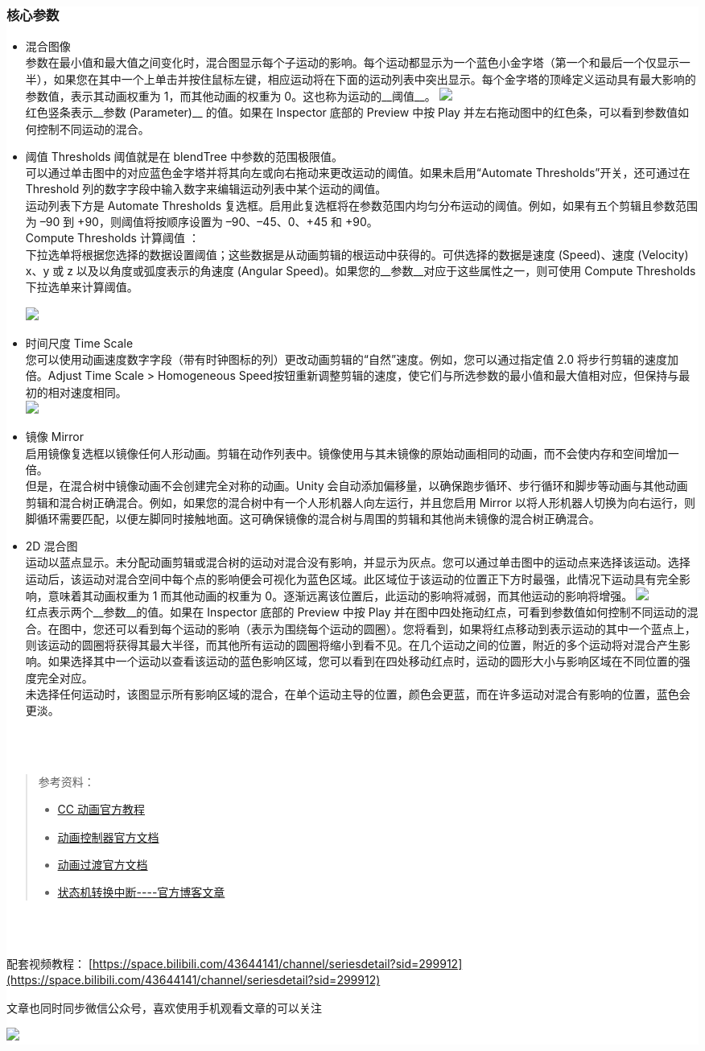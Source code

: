 ### 核心参数

* 混合图像  
  参数在最小值和最大值之间变化时，混合图显示每个子运动的影响。每个运动都显示为一个蓝色小金字塔（第一个和最后一个仅显示一半），如果您在其中一个上单击并按住鼠标左键，相应运动将在下面的运动列表中突出显示。每个金字塔的顶峰定义运动具有最大影响的参数值，表示其动画权重为 1，而其他动画的权重为 0。这也称为运动的__阈值__。
  ![](../imgs/MecanimBlendTreeParam.png)  
  红色竖条表示__参数 (Parameter)__ 的值。如果在 Inspector 底部的 Preview 中按 Play 并左右拖动图中的红色条，可以看到参数值如何控制不同运动的混合。

* 阈值 Thresholds
   阈值就是在 blendTree 中参数的范围极限值。  
   可以通过单击图中的对应蓝色金字塔并将其向左或向右拖动来更改运动的阈值。如果未启用“Automate Thresholds”开关，还可通过在 Threshold 列的数字字段中输入数字来编辑运动列表中某个运动的阈值。  
   运动列表下方是 Automate Thresholds 复选框。启用此复选框将在参数范围内均匀分布运动的阈值。例如，如果有五个剪辑且参数范围为 –90 到 +90，则阈值将按顺序设置为 –90、–45、0、+45 和 +90。  
    Compute Thresholds 计算阈值 ：  
      下拉选单将根据您选择的数据设置阈值；这些数据是从动画剪辑的根运动中获得的。可供选择的数据是速度 (Speed)、速度 (Velocity) x、y 或 z 以及以角度或弧度表示的角速度 (Angular Speed)。如果您的__参数__对应于这些属性之一，则可使用 Compute Thresholds 下拉选单来计算阈值。

  ![](../imgs/MecanimBlendTree1D.png)

* 时间尺度 Time Scale  
  您可以使用动画速度数字字段（带有时钟图标的列）更改动画剪辑的“自然”速度。例如，您可以通过指定值 2.0 将步行剪辑的速度加倍。Adjust Time Scale > Homogeneous Speed按钮重新调整剪辑的速度，使它们与所选参数的最小值和最大值相对应，但保持与最初的相对速度相同。  
  ![](../imgs/blendTree_01.png)

* 镜像 Mirror  
  启用镜像复选框以镜像任何人形动画。剪辑在动作列表中。镜像使用与其未镜像的原始动画相同的动画，而不会使内存和空间增加一倍。  
  但是，在混合树中镜像动画不会创建完全对称的动画。Unity 会自动添加偏移量，以确保跑步循环、步行循环和脚步等动画与其他动画剪辑和混合树正确混合。例如，如果您的混合树中有一个人形机器人向左运行，并且您启用 Mirror 以将人形机器人切换为向右运行，则脚循环需要匹配，以便左脚同时接触地面。这可确保镜像的混合树与周围的剪辑和其他尚未镜像的混合树正确混合。

* 2D 混合图  
  运动以蓝点显示。未分配动画剪辑或混合树的运动对混合没有影响，并显示为灰点。您可以通过单击图中的运动点来选择该运动。选择运动后，该运动对混合空间中每个点的影响便会可视化为蓝色区域。此区域位于该运动的位置正下方时最强，此情况下运动具有完全影响，意味着其动画权重为 1 而其他动画的权重为 0。逐渐远离该位置后，此运动的影响将减弱，而其他运动的影响将增强。
  ![](../imgs/MecanimBlendTree2DDiagram.png)  
  红点表示两个__参数__的值。如果在 Inspector 底部的 Preview 中按 Play 并在图中四处拖动红点，可看到参数值如何控制不同运动的混合。在图中，您还可以看到每个运动的影响（表示为围绕每个运动的圆圈）。您将看到，如果将红点移动到表示运动的其中一个蓝点上，则该运动的圆圈将获得其最大半径，而其他所有运动的圆圈将缩小到看不见。在几个运动之间的位置，附近的多个运动将对混合产生影响。如果选择其中一个运动以查看该运动的蓝色影响区域，您可以看到在四处移动红点时，运动的圆形大小与影响区域在不同位置的强度完全对应。  
  未选择任何运动时，该图显示所有影响区域的混合，在单个运动主导的位置，颜色会更蓝，而在许多运动对混合有影响的位置，蓝色会更淡。

</br>
</hr>
</br>

> 参考资料：
> * [CC 动画官方教程](https://learn.unity.com/tutorial/control-animation-with-an-animator)
>
> * [动画控制器官方文档](https://docs.unity3d.com/2023.1/Documentation/Manual/class-AnimatorController.html)
> * [动画过渡官方文档](https://docs.unity3d.com/2023.1/Documentation/Manual/class-Transition.html)
> * [状态机转换中断----官方博客文章](https://blog.unity.com/technology/wait-ive-changed-my-mind-state-machine-transition-interruptions)

</br>
</hr>
</br>

配套视频教程：
[https://space.bilibili.com/43644141/channel/seriesdetail?sid=299912](https://space.bilibili.com/43644141/channel/seriesdetail?sid=299912)

文章也同时同步微信公众号，喜欢使用手机观看文章的可以关注

![](../imgs/微信公众号二维码.jpg)